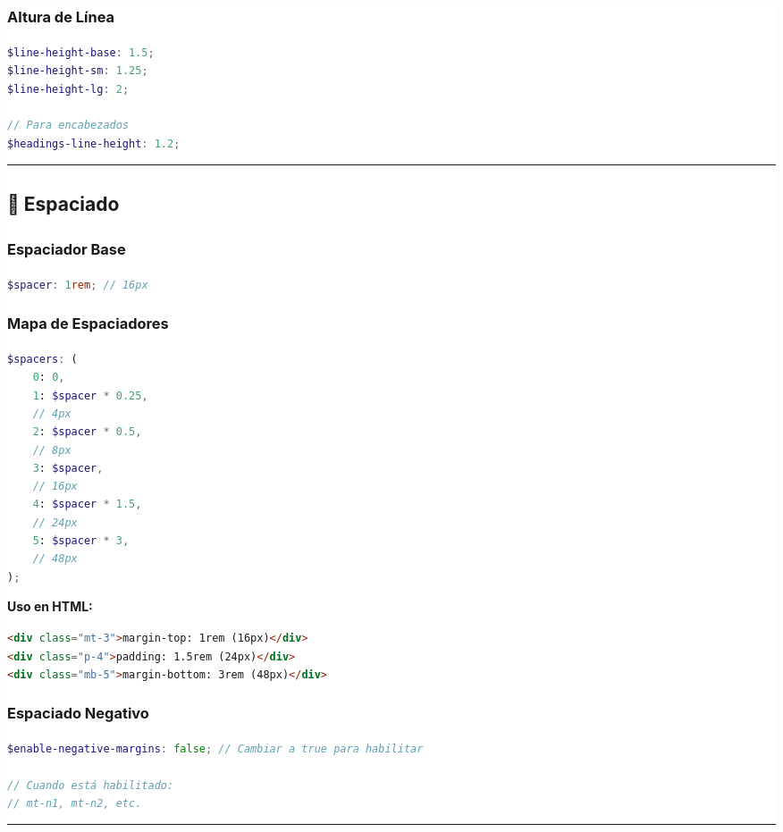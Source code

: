 ### Altura de Línea

```scss
$line-height-base: 1.5;
$line-height-sm: 1.25;
$line-height-lg: 2;

// Para encabezados
$headings-line-height: 1.2;
```

---

## 📐 Espaciado

### Espaciador Base

```scss
$spacer: 1rem; // 16px
```

### Mapa de Espaciadores

```scss
$spacers: (
	0: 0,
	1: $spacer * 0.25,
	// 4px
	2: $spacer * 0.5,
	// 8px
	3: $spacer,
	// 16px
	4: $spacer * 1.5,
	// 24px
	5: $spacer * 3,
	// 48px
);
```

**Uso en HTML:**

```html
<div class="mt-3">margin-top: 1rem (16px)</div>
<div class="p-4">padding: 1.5rem (24px)</div>
<div class="mb-5">margin-bottom: 3rem (48px)</div>
```

### Espaciado Negativo

```scss
$enable-negative-margins: false; // Cambiar a true para habilitar

// Cuando está habilitado:
// mt-n1, mt-n2, etc.
```

---